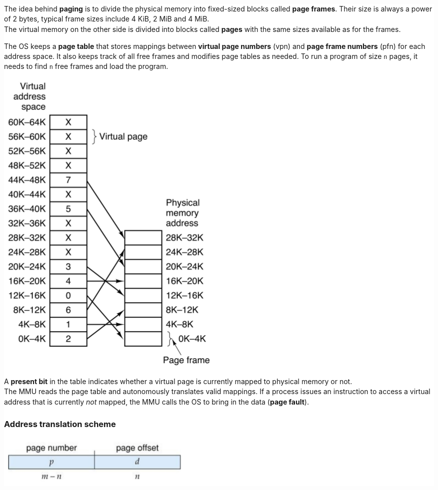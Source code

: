 The idea behind **paging** is to divide the physical memory into fixed-sized blocks called **page frames**. Their size is always a power of 2 bytes, typical frame sizes include 4 KiB, 2 MiB and 4 MiB.  
The virtual memory on the other side is divided into blocks called **pages** with the same sizes available as for the frames.

The OS keeps a **page table** that stores mappings between **virtual page numbers** (vpn) and **page frame numbers** (pfn) for each address space. It also keeps track of all free frames and modifies page tables as needed. To run a program of size `n` pages, it needs to find `n` free frames and load the program.

![](img/09-paging.png)

A **present bit** in the table indicates whether a virtual page is currently mapped to physical memory or not.  
The MMU reads the page table and autonomously translates valid mappings. If a process issues an instruction to access a virtual address that is currently _not_ mapped, the MMU calls the OS to bring in the data (**page fault**).

### Address translation scheme

![](img/09-virtual-address.png)
